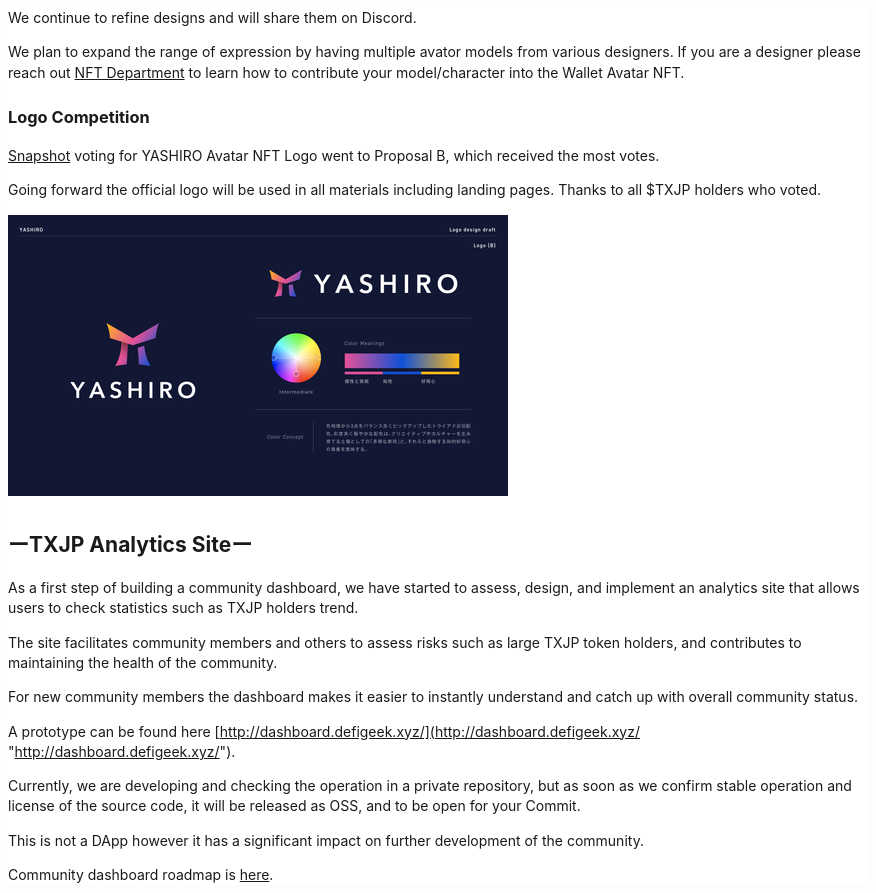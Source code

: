 We continue to refine designs and will share them on Discord.

We plan to expand the range of expression by having multiple avator models from various designers. If you are a designer please reach out [NFT Department](https://discord.com/channels/705052448418693180/897682225913528420) to learn how to contribute your model/character into the Wallet Avatar NFT.

### Logo Competition

[Snapshot](https://vote.defigeek.xyz/#/proposal/0x9018168a19316a94ee74dae81fe7095cdf2890deda9fba963c67da74af4cf37e) voting for YASHIRO Avatar NFT Logo went to Proposal B, which received the most votes.

Going forward the official logo will be used in all materials including landing pages. Thanks to all $TXJP holders who voted.

![](/images/blog/bafkreidgyfizfshzlulos25xxkcxuy6zmpyy3bf4xdrjtarxpfrn3pbyii.webp)

## ーTXJP Analytics Siteー

As a first step of building a community dashboard, we have started to assess, design, and implement an analytics site that allows users to check statistics such as TXJP holders trend.

The site facilitates community members and others to assess risks such as large TXJP token holders, and contributes to maintaining the health of the community.

For new community members the dashboard makes it easier to instantly understand and catch up with overall community status.

A prototype can be found here [http://dashboard.defigeek.xyz/](http://dashboard.defigeek.xyz/ "http://dashboard.defigeek.xyz/").

Currently, we are developing and checking the operation in a private repository, but as soon as we confirm stable operation and license of the source code, it will be released as OSS, and to be open for your Commit.

This is not a DApp however it has a significant impact on further development of the community.

Community dashboard roadmap is [here](https://github.com/haruketh/DFGC/blob/main/after_v1.md).



